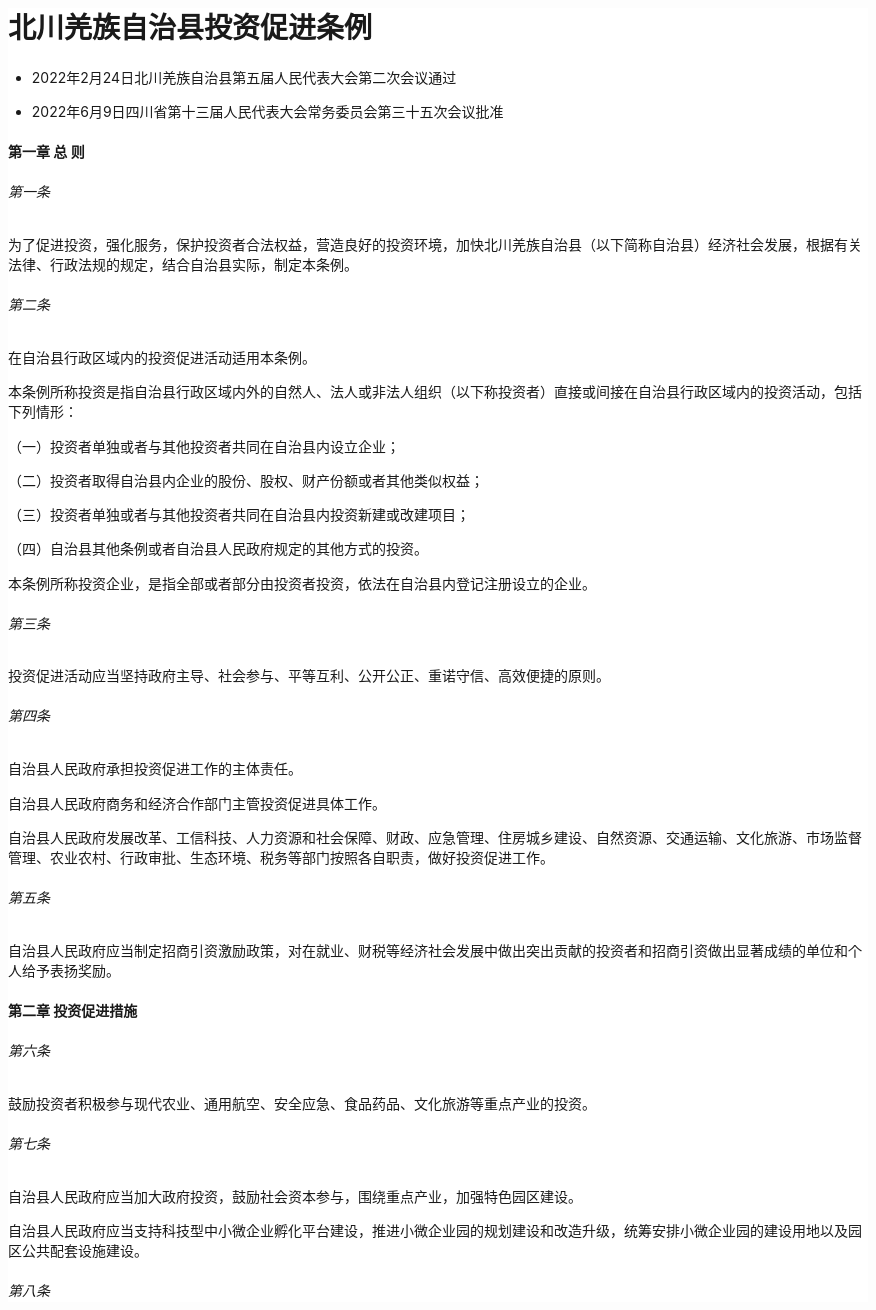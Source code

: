 # 北川羌族自治县投资促进条例

- 2022年2月24日北川羌族自治县第五届人民代表大会第二次会议通过

- 2022年6月9日四川省第十三届人民代表大会常务委员会第三十五次会议批准



#### 第一章 总 则

###### 第一条

为了促进投资，强化服务，保护投资者合法权益，营造良好的投资环境，加快北川羌族自治县（以下简称自治县）经济社会发展，根据有关法律、行政法规的规定，结合自治县实际，制定本条例。

###### 第二条

在自治县行政区域内的投资促进活动适用本条例。

本条例所称投资是指自治县行政区域内外的自然人、法人或非法人组织（以下称投资者）直接或间接在自治县行政区域内的投资活动，包括下列情形：

（一）投资者单独或者与其他投资者共同在自治县内设立企业；

（二）投资者取得自治县内企业的股份、股权、财产份额或者其他类似权益；

（三）投资者单独或者与其他投资者共同在自治县内投资新建或改建项目；

（四）自治县其他条例或者自治县人民政府规定的其他方式的投资。

本条例所称投资企业，是指全部或者部分由投资者投资，依法在自治县内登记注册设立的企业。

###### 第三条

投资促进活动应当坚持政府主导、社会参与、平等互利、公开公正、重诺守信、高效便捷的原则。

###### 第四条

自治县人民政府承担投资促进工作的主体责任。

自治县人民政府商务和经济合作部门主管投资促进具体工作。

自治县人民政府发展改革、工信科技、人力资源和社会保障、财政、应急管理、住房城乡建设、自然资源、交通运输、文化旅游、市场监督管理、农业农村、行政审批、生态环境、税务等部门按照各自职责，做好投资促进工作。

###### 第五条

自治县人民政府应当制定招商引资激励政策，对在就业、财税等经济社会发展中做出突出贡献的投资者和招商引资做出显著成绩的单位和个人给予表扬奖励。

#### 第二章 投资促进措施

###### 第六条

鼓励投资者积极参与现代农业、通用航空、安全应急、食品药品、文化旅游等重点产业的投资。

###### 第七条

自治县人民政府应当加大政府投资，鼓励社会资本参与，围绕重点产业，加强特色园区建设。

自治县人民政府应当支持科技型中小微企业孵化平台建设，推进小微企业园的规划建设和改造升级，统筹安排小微企业园的建设用地以及园区公共配套设施建设。

###### 第八条
